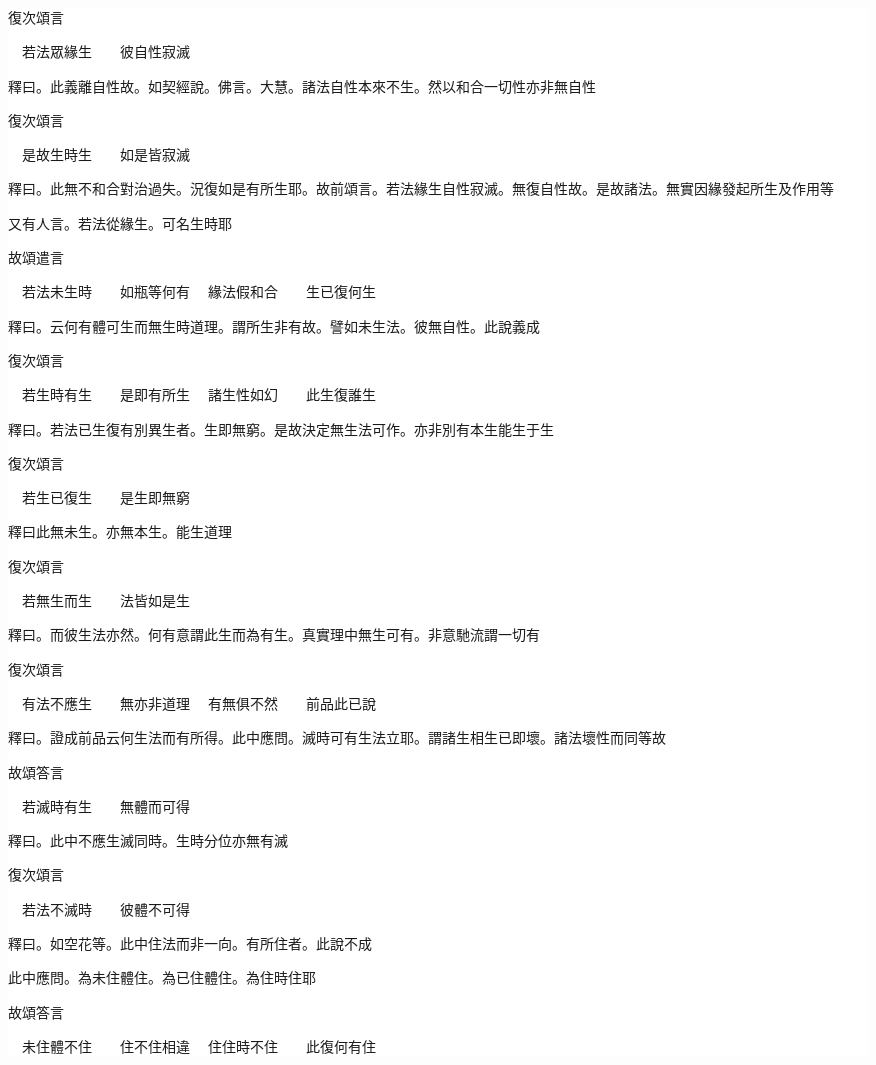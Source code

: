 復次頌言

　若法眾緣生　　彼自性寂滅　

釋曰。此義離自性故。如契經說。佛言。大慧。諸法自性本來不生。然以和合一切性亦非無自性

復次頌言

　是故生時生　　如是皆寂滅　

釋曰。此無不和合對治過失。況復如是有所生耶。故前頌言。若法緣生自性寂滅。無復自性故。是故諸法。無實因緣發起所生及作用等

又有人言。若法從緣生。可名生時耶

故頌遣言

　若法未生時　　如瓶等何有
　緣法假和合　　生已復何生　

釋曰。云何有體可生而無生時道理。謂所生非有故。譬如未生法。彼無自性。此說義成

復次頌言

　若生時有生　　是即有所生
　諸生性如幻　　此生復誰生　

釋曰。若法已生復有別異生者。生即無窮。是故決定無生法可作。亦非別有本生能生于生

復次頌言

　若生已復生　　是生即無窮　

釋曰此無未生。亦無本生。能生道理

復次頌言

　若無生而生　　法皆如是生　

釋曰。而彼生法亦然。何有意謂此生而為有生。真實理中無生可有。非意馳流謂一切有

復次頌言

　有法不應生　　無亦非道理
　有無俱不然　　前品此已說　

釋曰。證成前品云何生法而有所得。此中應問。滅時可有生法立耶。謂諸生相生已即壞。諸法壞性而同等故

故頌答言

　若滅時有生　　無體而可得　

釋曰。此中不應生滅同時。生時分位亦無有滅

復次頌言

　若法不滅時　　彼體不可得　

釋曰。如空花等。此中住法而非一向。有所住者。此說不成

此中應問。為未住體住。為已住體住。為住時住耶

故頌答言

　未住體不住　　住不住相違
　住住時不住　　此復何有住　
